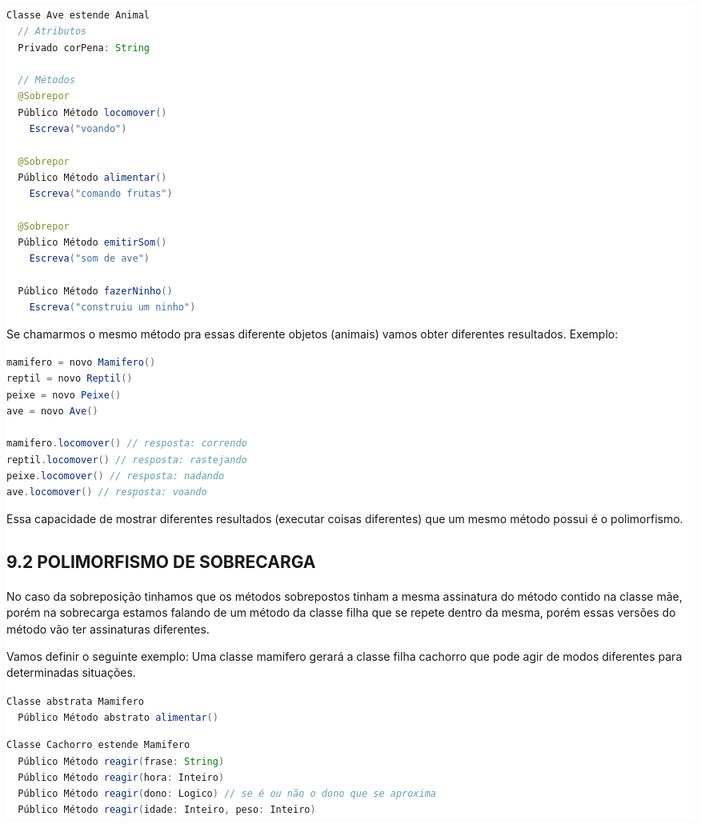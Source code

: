 ```Java
Classe Ave estende Animal
  // Atributos
  Privado corPena: String

  // Métodos
  @Sobrepor
  Público Método locomover()
    Escreva("voando")

  @Sobrepor
  Público Método alimentar()
    Escreva("comando frutas")

  @Sobrepor
  Público Método emitirSom()
    Escreva("som de ave")

  Público Método fazerNinho()
    Escreva("construiu um ninho")
```

Se chamarmos o mesmo método pra essas diferente objetos (animais) vamos obter diferentes resultados. Exemplo:

```Java
mamifero = novo Mamifero()
reptil = novo Reptil()
peixe = novo Peixe()
ave = novo Ave()

mamifero.locomover() // resposta: correndo
reptil.locomover() // resposta: rastejando
peixe.locomover() // resposta: nadando
ave.locomover() // resposta: voando
```

Essa capacidade de mostrar diferentes resultados (executar coisas diferentes) que um mesmo método possui é o polimorfismo.

## 9.2 POLIMORFISMO DE SOBRECARGA

No caso da sobreposição tinhamos que os métodos sobrepostos tinham a mesma assinatura do método contido na classe mãe, porém na sobrecarga estamos falando de um método da classe filha que se repete dentro da mesma, porém essas versões do método vão ter assinaturas diferentes.

Vamos definir o seguinte exemplo: Uma classe mamifero gerará a classe filha cachorro que pode agir de modos diferentes para determinadas situações.

```Java
Classe abstrata Mamifero
  Público Método abstrato alimentar()
```

```Java
Classe Cachorro estende Mamifero
  Público Método reagir(frase: String)
  Público Método reagir(hora: Inteiro)
  Público Método reagir(dono: Logico) // se é ou não o dono que se aproxima
  Público Método reagir(idade: Inteiro, peso: Inteiro)
```
